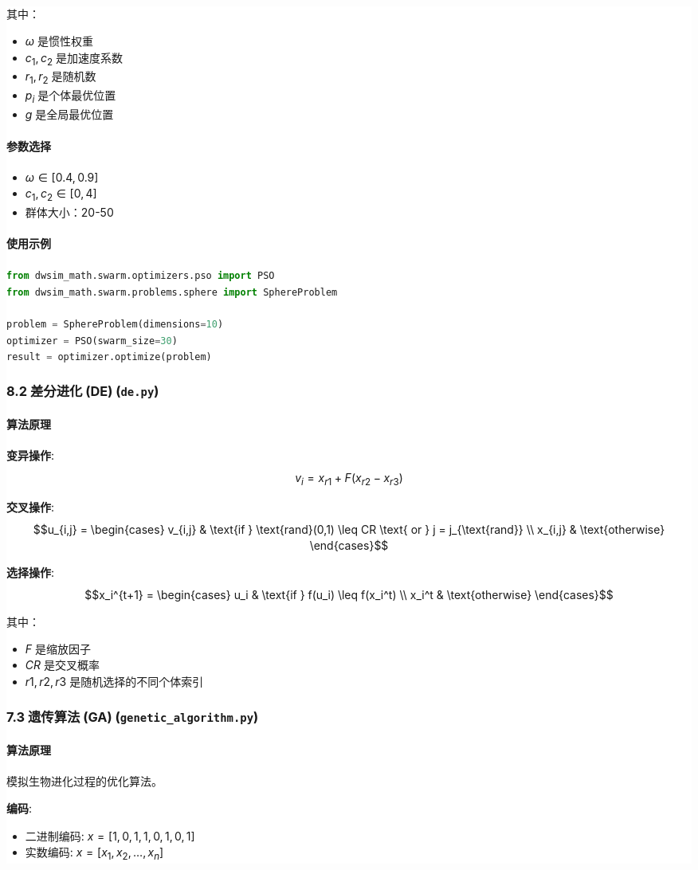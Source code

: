 其中：
- $\omega$ 是惯性权重
- $c_1, c_2$ 是加速度系数
- $r_1, r_2$ 是随机数
- $p_i$ 是个体最优位置
- $g$ 是全局最优位置

#### 参数选择
- $\omega \in [0.4, 0.9]$
- $c_1, c_2 \in [0, 4]$
- 群体大小：20-50

#### 使用示例
```python
from dwsim_math.swarm.optimizers.pso import PSO
from dwsim_math.swarm.problems.sphere import SphereProblem

problem = SphereProblem(dimensions=10)
optimizer = PSO(swarm_size=30)
result = optimizer.optimize(problem)
```

### 8.2 差分进化 (DE) (`de.py`)

#### 算法原理

**变异操作**:
$$v_i = x_{r1} + F(x_{r2} - x_{r3})$$

**交叉操作**:
$$u_{i,j} = \begin{cases}
v_{i,j} & \text{if } \text{rand}(0,1) \leq CR \text{ or } j = j_{\text{rand}} \\
x_{i,j} & \text{otherwise}
\end{cases}$$

**选择操作**:
$$x_i^{t+1} = \begin{cases}
u_i & \text{if } f(u_i) \leq f(x_i^t) \\
x_i^t & \text{otherwise}
\end{cases}$$

其中：
- $F$ 是缩放因子
- $CR$ 是交叉概率
- $r1, r2, r3$ 是随机选择的不同个体索引

### 7.3 遗传算法 (GA) (`genetic_algorithm.py`)

#### 算法原理

模拟生物进化过程的优化算法。

**编码**:
- 二进制编码: $x = [1,0,1,1,0,1,0,1]$
- 实数编码: $x = [x_1, x_2, \ldots, x_n]$
